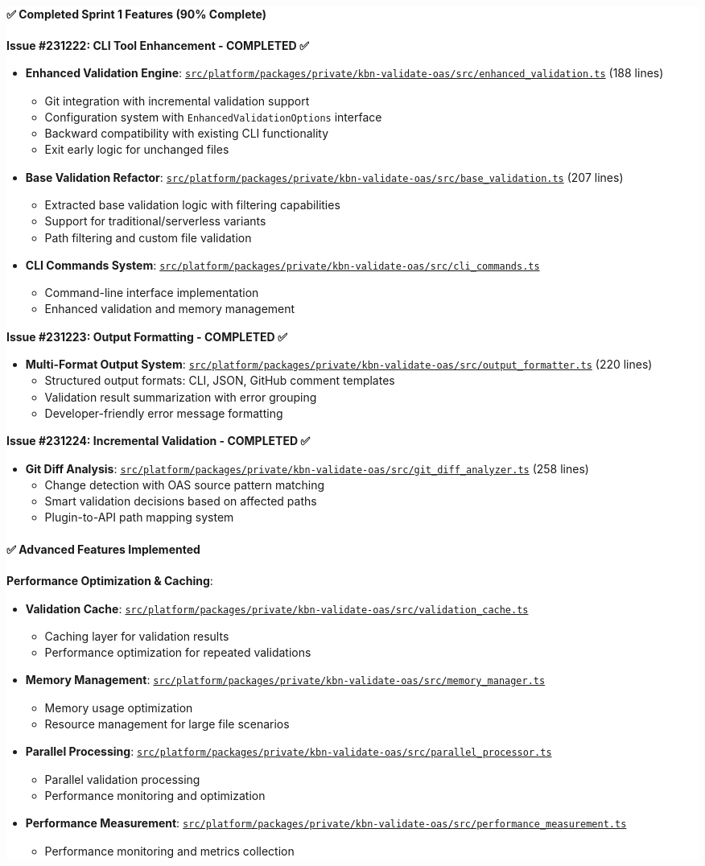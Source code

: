 #### **✅ Completed Sprint 1 Features (90% Complete)**

**Issue #231222: CLI Tool Enhancement - COMPLETED ✅**
- **Enhanced Validation Engine**: [`src/platform/packages/private/kbn-validate-oas/src/enhanced_validation.ts`](../../src/platform/packages/private/kbn-validate-oas/src/enhanced_validation.ts) (188 lines)
  - Git integration with incremental validation support
  - Configuration system with `EnhancedValidationOptions` interface
  - Backward compatibility with existing CLI functionality
  - Exit early logic for unchanged files

- **Base Validation Refactor**: [`src/platform/packages/private/kbn-validate-oas/src/base_validation.ts`](../../src/platform/packages/private/kbn-validate-oas/src/base_validation.ts) (207 lines)
  - Extracted base validation logic with filtering capabilities
  - Support for traditional/serverless variants
  - Path filtering and custom file validation

- **CLI Commands System**: [`src/platform/packages/private/kbn-validate-oas/src/cli_commands.ts`](../../src/platform/packages/private/kbn-validate-oas/src/cli_commands.ts)
  - Command-line interface implementation
  - Enhanced validation and memory management

**Issue #231223: Output Formatting - COMPLETED ✅**  
- **Multi-Format Output System**: [`src/platform/packages/private/kbn-validate-oas/src/output_formatter.ts`](../../src/platform/packages/private/kbn-validate-oas/src/output_formatter.ts) (220 lines)
  - Structured output formats: CLI, JSON, GitHub comment templates
  - Validation result summarization with error grouping
  - Developer-friendly error message formatting

**Issue #231224: Incremental Validation - COMPLETED ✅**
- **Git Diff Analysis**: [`src/platform/packages/private/kbn-validate-oas/src/git_diff_analyzer.ts`](../../src/platform/packages/private/kbn-validate-oas/src/git_diff_analyzer.ts) (258 lines)
  - Change detection with OAS source pattern matching
  - Smart validation decisions based on affected paths
  - Plugin-to-API path mapping system

#### **✅ Advanced Features Implemented**

**Performance Optimization & Caching**:
- **Validation Cache**: [`src/platform/packages/private/kbn-validate-oas/src/validation_cache.ts`](../../src/platform/packages/private/kbn-validate-oas/src/validation_cache.ts)
  - Caching layer for validation results
  - Performance optimization for repeated validations

- **Memory Management**: [`src/platform/packages/private/kbn-validate-oas/src/memory_manager.ts`](../../src/platform/packages/private/kbn-validate-oas/src/memory_manager.ts)
  - Memory usage optimization
  - Resource management for large file scenarios

- **Parallel Processing**: [`src/platform/packages/private/kbn-validate-oas/src/parallel_processor.ts`](../../src/platform/packages/private/kbn-validate-oas/src/parallel_processor.ts)
  - Parallel validation processing
  - Performance monitoring and optimization

- **Performance Measurement**: [`src/platform/packages/private/kbn-validate-oas/src/performance_measurement.ts`](../../src/platform/packages/private/kbn-validate-oas/src/performance_measurement.ts)
  - Performance monitoring and metrics collection
